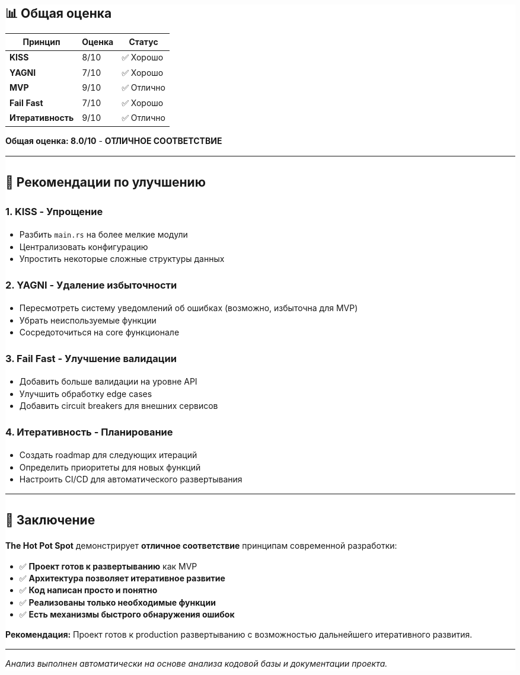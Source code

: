 ## 📊 Общая оценка

| Принцип | Оценка | Статус |
|---------|--------|--------|
| **KISS** | 8/10 | ✅ Хорошо |
| **YAGNI** | 7/10 | ✅ Хорошо |
| **MVP** | 9/10 | ✅ Отлично |
| **Fail Fast** | 7/10 | ✅ Хорошо |
| **Итеративность** | 9/10 | ✅ Отлично |

**Общая оценка: 8.0/10** - **ОТЛИЧНОЕ СООТВЕТСТВИЕ**

---

## 🎯 Рекомендации по улучшению

### 1. **KISS - Упрощение**
- Разбить `main.rs` на более мелкие модули
- Централизовать конфигурацию
- Упростить некоторые сложные структуры данных

### 2. **YAGNI - Удаление избыточности**
- Пересмотреть систему уведомлений об ошибках (возможно, избыточна для MVP)
- Убрать неиспользуемые функции
- Сосредоточиться на core функционале

### 3. **Fail Fast - Улучшение валидации**
- Добавить больше валидации на уровне API
- Улучшить обработку edge cases
- Добавить circuit breakers для внешних сервисов

### 4. **Итеративность - Планирование**
- Создать roadmap для следующих итераций
- Определить приоритеты для новых функций
- Настроить CI/CD для автоматического развертывания

---

## 🚀 Заключение

**The Hot Pot Spot** демонстрирует **отличное соответствие** принципам современной разработки:

- ✅ **Проект готов к развертыванию** как MVP
- ✅ **Архитектура позволяет итеративное развитие**
- ✅ **Код написан просто и понятно**
- ✅ **Реализованы только необходимые функции**
- ✅ **Есть механизмы быстрого обнаружения ошибок**

**Рекомендация:** Проект готов к production развертыванию с возможностью дальнейшего итеративного развития.

---

*Анализ выполнен автоматически на основе анализа кодовой базы и документации проекта.*

